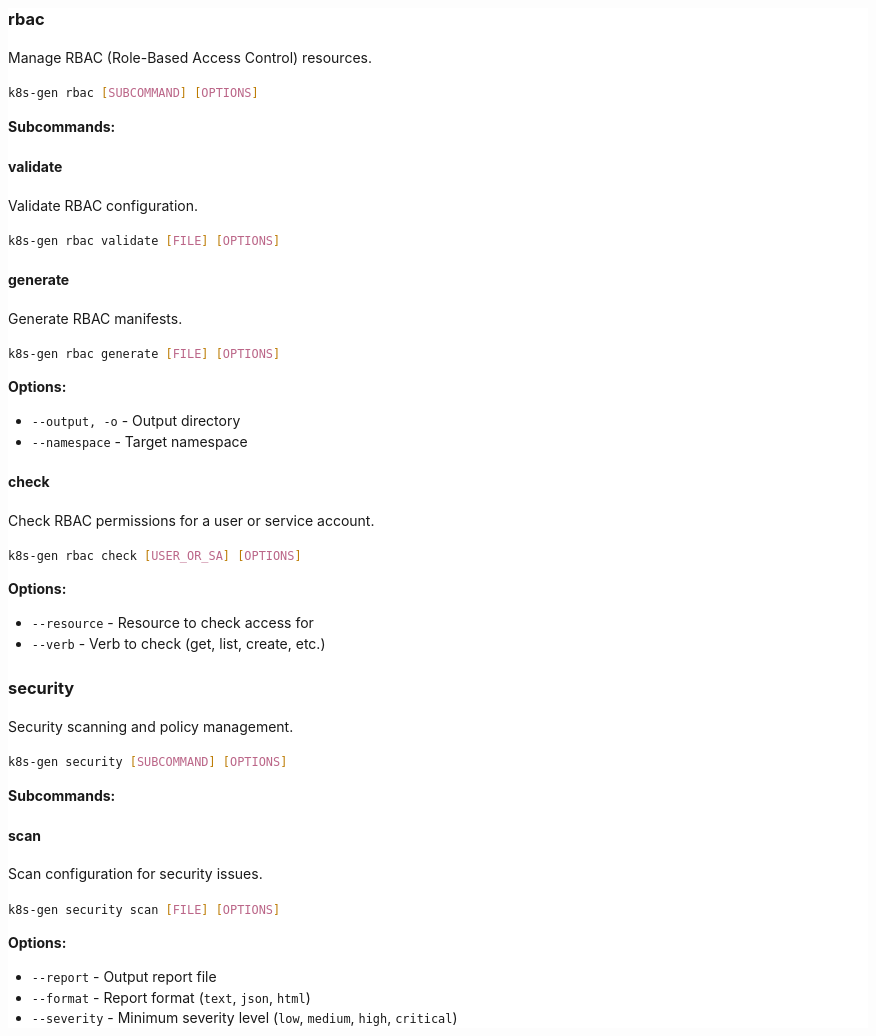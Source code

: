 ### rbac

Manage RBAC (Role-Based Access Control) resources.

```bash
k8s-gen rbac [SUBCOMMAND] [OPTIONS]
```

**Subcommands:**

#### validate
Validate RBAC configuration.

```bash
k8s-gen rbac validate [FILE] [OPTIONS]
```

#### generate
Generate RBAC manifests.

```bash
k8s-gen rbac generate [FILE] [OPTIONS]
```

**Options:**
- `--output, -o` - Output directory
- `--namespace` - Target namespace

#### check
Check RBAC permissions for a user or service account.

```bash
k8s-gen rbac check [USER_OR_SA] [OPTIONS]
```

**Options:**
- `--resource` - Resource to check access for
- `--verb` - Verb to check (get, list, create, etc.)

### security

Security scanning and policy management.

```bash
k8s-gen security [SUBCOMMAND] [OPTIONS]
```

**Subcommands:**

#### scan
Scan configuration for security issues.

```bash
k8s-gen security scan [FILE] [OPTIONS]
```

**Options:**
- `--report` - Output report file
- `--format` - Report format (`text`, `json`, `html`)
- `--severity` - Minimum severity level (`low`, `medium`, `high`, `critical`)
